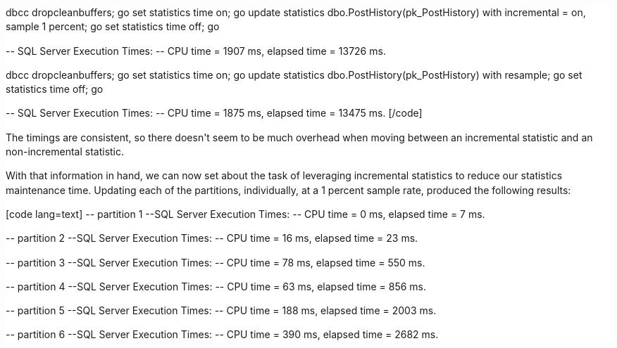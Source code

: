 dbcc dropcleanbuffers;
go
set statistics time on;
go
update statistics dbo.PostHistory(pk_PostHistory) with incremental = on, sample 1 percent;
go
set statistics time off;
go

-- SQL Server Execution Times:
--   CPU time = 1907 ms,  elapsed time = 13726 ms.

dbcc dropcleanbuffers;
go
set statistics time on;
go
update statistics dbo.PostHistory(pk_PostHistory) with resample;
go
set statistics time off;
go

-- SQL Server Execution Times:
--   CPU time = 1875 ms,  elapsed time = 13475 ms.
[/code]

The timings are consistent, so there doesn't seem to be much overhead when moving between an incremental statistic and an non-incremental statistic.

With that information in hand, we can now set about the task of leveraging incremental statistics to reduce our statistics maintenance time. Updating each of the partitions, individually, at a 1 percent sample rate, produced the following results:

[code lang=text]
-- partition 1
 --SQL Server Execution Times:
 --  CPU time = 0 ms,  elapsed time = 7 ms.

-- partition 2
 --SQL Server Execution Times:
 --  CPU time = 16 ms,  elapsed time = 23 ms.

-- partition 3
 --SQL Server Execution Times:
 --  CPU time = 78 ms,  elapsed time = 550 ms.

-- partition 4
 --SQL Server Execution Times:
 --  CPU time = 63 ms,  elapsed time = 856 ms.

-- partition 5
 --SQL Server Execution Times:
 --  CPU time = 188 ms,  elapsed time = 2003 ms.

-- partition 6
 --SQL Server Execution Times:
 --  CPU time = 390 ms,  elapsed time = 2682 ms.
